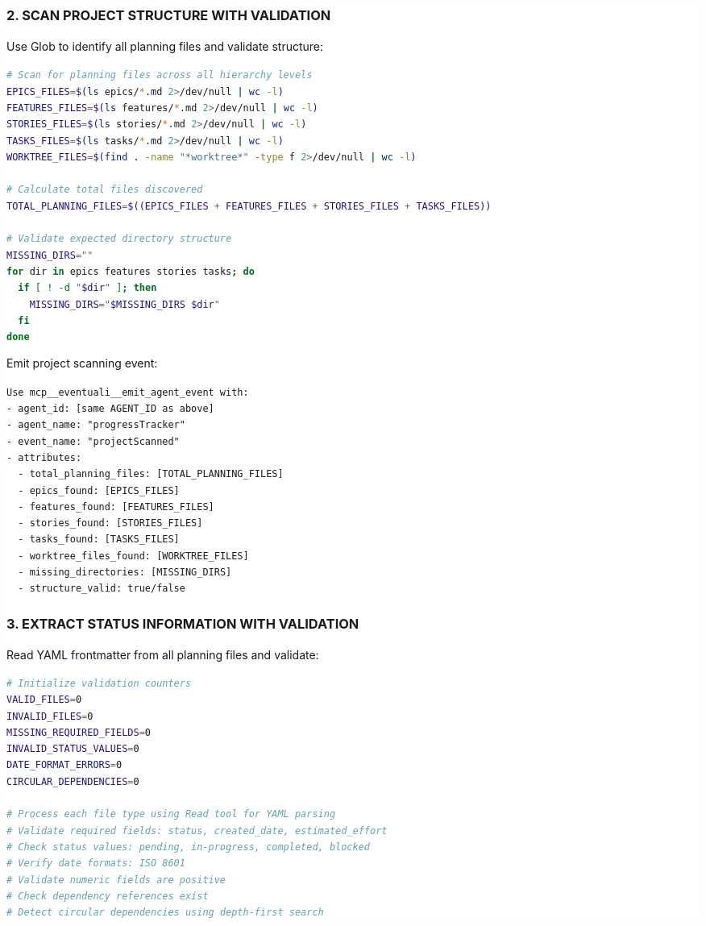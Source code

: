 ### 2. SCAN PROJECT STRUCTURE WITH VALIDATION
Use Glob to identify all planning files and validate structure:
```bash
# Scan for planning files across all hierarchy levels
EPICS_FILES=$(ls epics/*.md 2>/dev/null | wc -l)
FEATURES_FILES=$(ls features/*.md 2>/dev/null | wc -l) 
STORIES_FILES=$(ls stories/*.md 2>/dev/null | wc -l)
TASKS_FILES=$(ls tasks/*.md 2>/dev/null | wc -l)
WORKTREE_FILES=$(find . -name "*worktree*" -type f 2>/dev/null | wc -l)

# Calculate total files discovered
TOTAL_PLANNING_FILES=$((EPICS_FILES + FEATURES_FILES + STORIES_FILES + TASKS_FILES))

# Validate expected directory structure
MISSING_DIRS=""
for dir in epics features stories tasks; do
  if [ ! -d "$dir" ]; then
    MISSING_DIRS="$MISSING_DIRS $dir"
  fi
done
```

Emit project scanning event:
```
Use mcp__eventuali__emit_agent_event with:
- agent_id: [same AGENT_ID as above]
- agent_name: "progressTracker"
- event_name: "projectScanned"
- attributes:
  - total_planning_files: [TOTAL_PLANNING_FILES]
  - epics_found: [EPICS_FILES]
  - features_found: [FEATURES_FILES]
  - stories_found: [STORIES_FILES]
  - tasks_found: [TASKS_FILES]
  - worktree_files_found: [WORKTREE_FILES]
  - missing_directories: [MISSING_DIRS]
  - structure_valid: true/false
```

### 3. EXTRACT STATUS INFORMATION WITH VALIDATION
Read YAML frontmatter from all planning files and validate:
```bash
# Initialize validation counters
VALID_FILES=0
INVALID_FILES=0
MISSING_REQUIRED_FIELDS=0
INVALID_STATUS_VALUES=0
DATE_FORMAT_ERRORS=0
CIRCULAR_DEPENDENCIES=0

# Process each file type using Read tool for YAML parsing
# Validate required fields: status, created_date, estimated_effort
# Check status values: pending, in-progress, completed, blocked
# Verify date formats: ISO 8601
# Validate numeric fields are positive
# Check dependency references exist
# Detect circular dependencies using depth-first search
```
